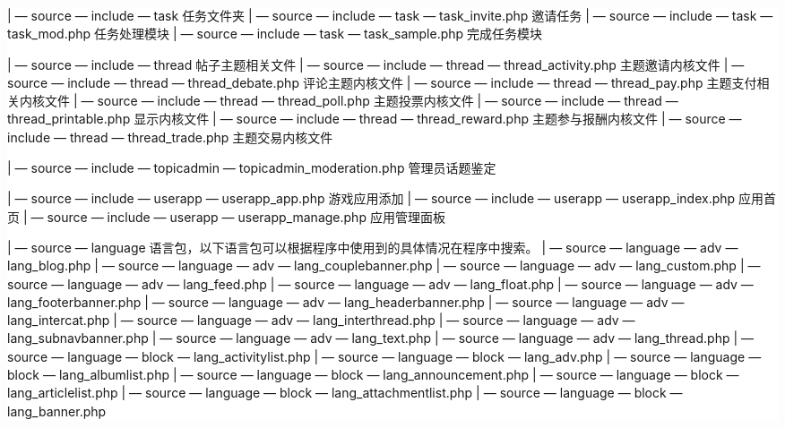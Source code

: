 | — source — include — task  任务文件夹
| — source — include — task — task_invite.php  邀请任务
| — source — include — task — task_mod.php 任务处理模块
| — source — include — task — task_sample.php  完成任务模块

| — source — include — thread  帖子主题相关文件
| — source — include — thread — thread_activity.php  主题邀请内核文件
| — source — include — thread — thread_debate.php  评论主题内核文件
| — source — include — thread — thread_pay.php  主题支付相关内核文件
| — source — include — thread — thread_poll.php  主题投票内核文件
| — source — include — thread — thread_printable.php  显示内核文件
| — source — include — thread — thread_reward.php  主题参与报酬内核文件
| — source — include — thread — thread_trade.php 主题交易内核文件

| — source — include — topicadmin — topicadmin_moderation.php  管理员话题鉴定

| — source — include — userapp — userapp_app.php  游戏应用添加
| — source — include — userapp — userapp_index.php  应用首页
| — source — include — userapp — userapp_manage.php  应用管理面板

| — source — language  语言包，以下语言包可以根据程序中使用到的具体情况在程序中搜索。
| — source — language — adv — lang_blog.php
| — source — language — adv — lang_couplebanner.php
| — source — language — adv — lang_custom.php
| — source — language — adv — lang_feed.php
| — source — language — adv — lang_float.php
| — source — language — adv — lang_footerbanner.php
| — source — language — adv — lang_headerbanner.php
| — source — language — adv — lang_intercat.php
| — source — language — adv — lang_interthread.php
| — source — language — adv — lang_subnavbanner.php
| — source — language — adv — lang_text.php
| — source — language — adv — lang_thread.php
| — source — language — block — lang_activitylist.php
| — source — language — block — lang_adv.php
| — source — language — block — lang_albumlist.php
| — source — language — block — lang_announcement.php
| — source — language — block — lang_articlelist.php
| — source — language — block — lang_attachmentlist.php
| — source — language — block — lang_banner.php